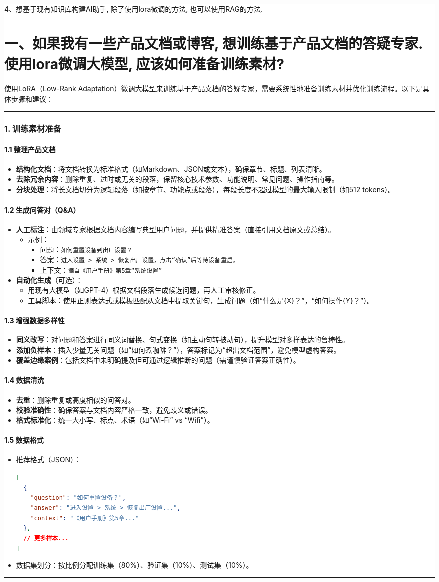 4、想基于现有知识库构建AI助手, 除了使用lora微调的方法, 也可以使用RAG的方法.    
  
# <span id="jump2">一、如果我有一些产品文档或博客, 想训练基于产品文档的答疑专家. 使用lora微调大模型, 应该如何准备训练素材? </span>    
  
使用LoRA（Low-Rank Adaptation）微调大模型来训练基于产品文档的答疑专家，需要系统性地准备训练素材并优化训练流程。以下是具体步骤和建议：  
  
---  
  
### **1. 训练素材准备**  
#### **1.1 整理产品文档**  
- **结构化文档**：将文档转换为标准格式（如Markdown、JSON或文本），确保章节、标题、列表清晰。  
- **去除冗余内容**：删除重复、过时或无关的段落，保留核心技术参数、功能说明、常见问题、操作指南等。  
- **分块处理**：将长文档切分为逻辑段落（如按章节、功能点或段落），每段长度不超过模型的最大输入限制（如512 tokens）。  
  
#### **1.2 生成问答对（Q&A）**  
- **人工标注**：由领域专家根据文档内容编写典型用户问题，并提供精准答案（直接引用文档原文或总结）。  
  - 示例：  
    - 问题：`如何重置设备到出厂设置？`  
    - 答案：`进入设置 > 系统 > 恢复出厂设置，点击“确认”后等待设备重启。`  
    - 上下文：`摘自《用户手册》第5章“系统设置”`  
- **自动化生成**（可选）：  
  - 用现有大模型（如GPT-4）根据文档段落生成候选问题，再人工审核修正。  
  - 工具脚本：使用正则表达式或模板匹配从文档中提取关键句，生成问题（如“什么是{X}？”，“如何操作{Y}？”）。  
  
#### **1.3 增强数据多样性**  
- **同义改写**：对问题和答案进行同义词替换、句式变换（如主动句转被动句），提升模型对多样表达的鲁棒性。  
- **添加负样本**：插入少量无关问题（如“如何煮咖啡？”），答案标记为“超出文档范围”，避免模型虚构答案。  
- **覆盖边缘案例**：包括文档中未明确提及但可通过逻辑推断的问题（需谨慎验证答案正确性）。  
  
#### **1.4 数据清洗**  
- **去重**：删除重复或高度相似的问答对。  
- **校验准确性**：确保答案与文档内容严格一致，避免歧义或错误。  
- **格式标准化**：统一大小写、标点、术语（如“Wi-Fi” vs “Wifi”）。  
  
#### **1.5 数据格式**  
- 推荐格式（JSON）：  
  ```json  
  [  
    {  
      "question": "如何重置设备？",  
      "answer": "进入设置 > 系统 > 恢复出厂设置...",  
      "context": "《用户手册》第5章..."  
    },  
    // 更多样本...  
  ]  
  ```  
- 数据集划分：按比例分配训练集（80%）、验证集（10%）、测试集（10%）。  
  
---  
  
